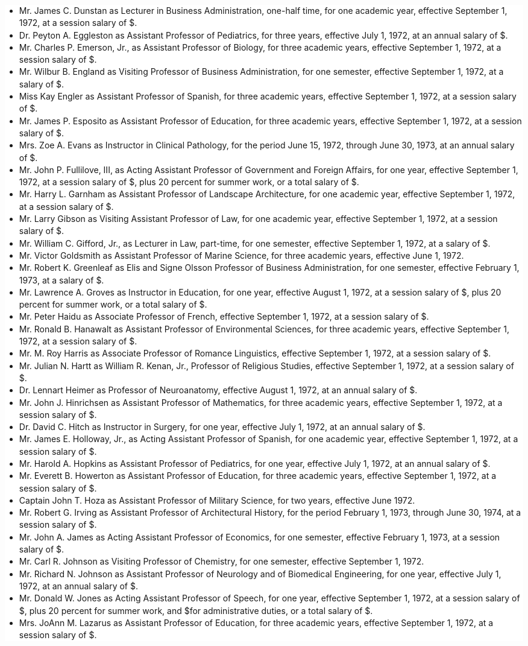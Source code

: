 * Mr. James C. Dunstan as Lecturer in Business Administration, one-half time, for one academic year, effective September 1, 1972, at a session salary of $.
* Dr. Peyton A. Eggleston as Assistant Professor of Pediatrics, for three years, effective July 1, 1972, at an annual salary of $.
* Mr. Charles P. Emerson, Jr., as Assistant Professor of Biology, for three academic years, effective September 1, 1972, at a session salary of $.
* Mr. Wilbur B. England as Visiting Professor of Business Administration, for one semester, effective September 1, 1972, at a salary of $.
* Miss Kay Engler as Assistant Professor of Spanish, for three academic years, effective September 1, 1972, at a session salary of $.
* Mr. James P. Esposito as Assistant Professor of Education, for three academic years, effective September 1, 1972, at a session salary of $.
* Mrs. Zoe A. Evans as Instructor in Clinical Pathology, for the period June 15, 1972, through June 30, 1973, at an annual salary of $.
* Mr. John P. Fullilove, III, as Acting Assistant Professor of Government and Foreign Affairs, for one year, effective September 1, 1972, at a session salary of $, plus 20 percent for summer work, or a total salary of $.
* Mr. Harry L. Garnham as Assistant Professor of Landscape Architecture, for one academic year, effective September 1, 1972, at a session salary of $.
* Mr. Larry Gibson as Visiting Assistant Professor of Law, for one academic year, effective September 1, 1972, at a session salary of $.
* Mr. William C. Gifford, Jr., as Lecturer in Law, part-time, for one semester, effective September 1, 1972, at a salary of $.
* Mr. Victor Goldsmith as Assistant Professor of Marine Science, for three academic years, effective June 1, 1972.
* Mr. Robert K. Greenleaf as Elis and Signe Olsson Professor of Business Administration, for one semester, effective February 1, 1973, at a salary of $.
* Mr. Lawrence A. Groves as Instructor in Education, for one year, effective August 1, 1972, at a session salary of $, plus 20 percent for summer work, or a total salary of $.
* Mr. Peter Haidu as Associate Professor of French, effective September 1, 1972, at a session salary of $.
* Mr. Ronald B. Hanawalt as Assistant Professor of Environmental Sciences, for three academic years, effective September 1, 1972, at a session salary of $.
* Mr. M. Roy Harris as Associate Professor of Romance Linguistics, effective September 1, 1972, at a session salary of $.
* Mr. Julian N. Hartt as William R. Kenan, Jr., Professor of Religious Studies, effective September 1, 1972, at a session salary of $.
* Dr. Lennart Heimer as Professor of Neuroanatomy, effective August 1, 1972, at an annual salary of $.
* Mr. John J. Hinrichsen as Assistant Professor of Mathematics, for three academic years, effective September 1, 1972, at a session salary of $.
* Dr. David C. Hitch as Instructor in Surgery, for one year, effective July 1, 1972, at an annual salary of $.
* Mr. James E. Holloway, Jr., as Acting Assistant Professor of Spanish, for one academic year, effective September 1, 1972, at a session salary of $.
* Mr. Harold A. Hopkins as Assistant Professor of Pediatrics, for one year, effective July 1, 1972, at an annual salary of $.
* Mr. Everett B. Howerton as Assistant Professor of Education, for three academic years, effective September 1, 1972, at a session salary of $.
* Captain John T. Hoza as Assistant Professor of Military Science, for two years, effective June 1972.
* Mr. Robert G. Irving as Assistant Professor of Architectural History, for the period February 1, 1973, through June 30, 1974, at a session salary of $.
* Mr. John A. James as Acting Assistant Professor of Economics, for one semester, effective February 1, 1973, at a session salary of $.
* Mr. Carl R. Johnson as Visiting Professor of Chemistry, for one semester, effective September 1, 1972.
* Mr. Richard N. Johnson as Assistant Professor of Neurology and of Biomedical Engineering, for one year, effective July 1, 1972, at an annual salary of $.
* Mr. Donald W. Jones as Acting Assistant Professor of Speech, for one year, effective September 1, 1972, at a session salary of $, plus 20 percent for summer work, and $for administrative duties, or a total salary of $.
* Mrs. JoAnn M. Lazarus as Assistant Professor of Education, for three academic years, effective September 1, 1972, at a session salary of $.